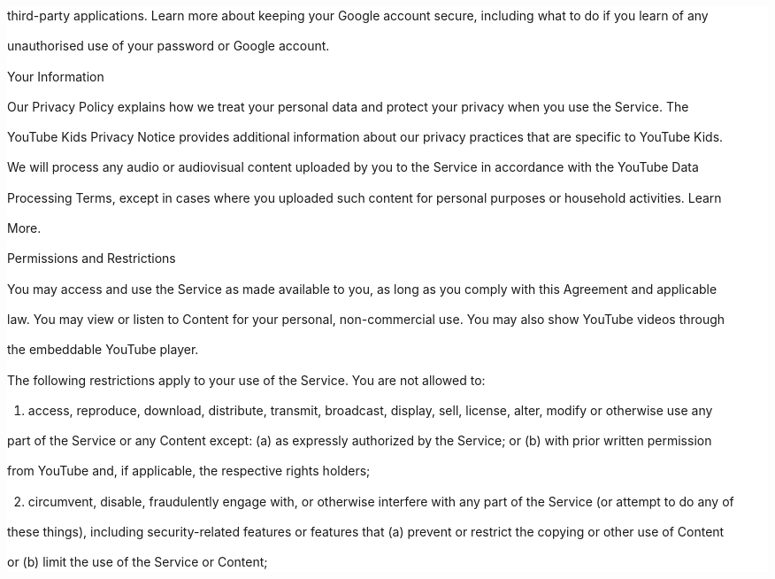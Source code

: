 third-party applications. Learn more about keeping your Google account secure, including what to do if you learn of any


unauthorised use of your password or Google account.


Your Information


Our Privacy Policy explains how we treat your personal data and protect your privacy when you use the Service. The


YouTube Kids Privacy Notice provides additional information about our privacy practices that are specific to YouTube Kids.


We will process any audio or audiovisual content uploaded by you to the Service in accordance with the YouTube Data


Processing Terms, except in cases where you uploaded such content for personal purposes or household activities. Learn


More.


Permissions and Restrictions


You may access and use the Service as made available to you, as long as you comply with this Agreement and applicable


law. You may view or listen to Content for your personal, non-commercial use. You may also show YouTube videos through


the embeddable YouTube player.


The following restrictions apply to your use of the Service. You are not allowed to:


1. access, reproduce, download, distribute, transmit, broadcast, display, sell, license, alter, modify or otherwise use any


part of the Service or any Content except: (a) as expressly authorized by the Service; or (b) with prior written permission


from YouTube and, if applicable, the respective rights holders;


2. circumvent, disable, fraudulently engage with, or otherwise interfere with any part of the Service (or attempt to do any of


these things), including security-related features or features that (a) prevent or restrict the copying or other use of Content


or (b) limit the use of the Service or Content;

